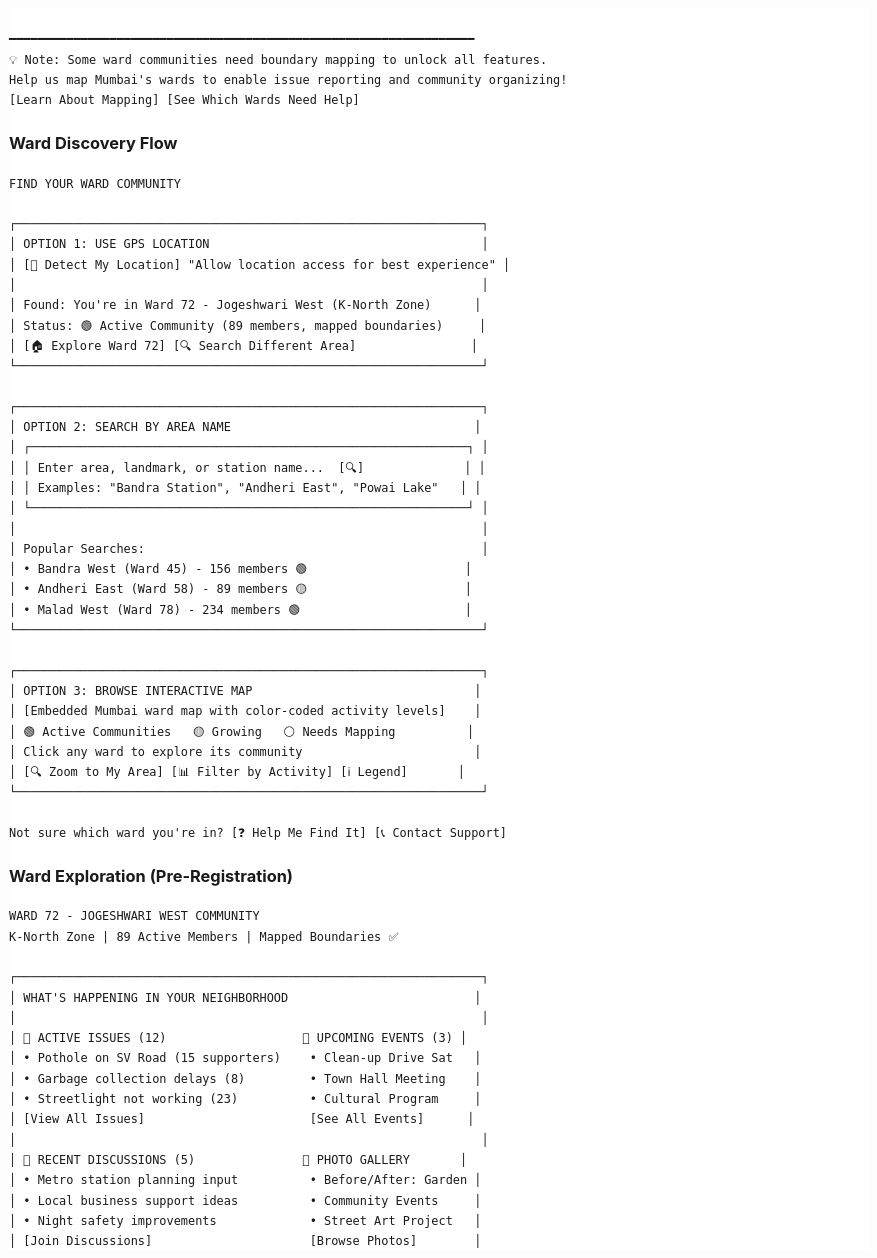 ```

━━━━━━━━━━━━━━━━━━━━━━━━━━━━━━━━━━━━━━━━━━━━━━━━━━━━━━━━━━━━━━━━━
💡 Note: Some ward communities need boundary mapping to unlock all features.
Help us map Mumbai's wards to enable issue reporting and community organizing!
[Learn About Mapping] [See Which Wards Need Help]
```

### Ward Discovery Flow
```
FIND YOUR WARD COMMUNITY

┌─────────────────────────────────────────────────────────────────┐
│ OPTION 1: USE GPS LOCATION                                      │
│ [📍 Detect My Location] "Allow location access for best experience" │
│                                                                 │
│ Found: You're in Ward 72 - Jogeshwari West (K-North Zone)      │
│ Status: 🟢 Active Community (89 members, mapped boundaries)     │
│ [🏠 Explore Ward 72] [🔍 Search Different Area]                │
└─────────────────────────────────────────────────────────────────┘

┌─────────────────────────────────────────────────────────────────┐
│ OPTION 2: SEARCH BY AREA NAME                                  │
│ ┌─────────────────────────────────────────────────────────────┐ │
│ │ Enter area, landmark, or station name...  [🔍]              │ │
│ │ Examples: "Bandra Station", "Andheri East", "Powai Lake"   │ │
│ └─────────────────────────────────────────────────────────────┘ │
│                                                                 │
│ Popular Searches:                                               │
│ • Bandra West (Ward 45) - 156 members 🟢                      │
│ • Andheri East (Ward 58) - 89 members 🟡                      │
│ • Malad West (Ward 78) - 234 members 🟢                       │
└─────────────────────────────────────────────────────────────────┘

┌─────────────────────────────────────────────────────────────────┐
│ OPTION 3: BROWSE INTERACTIVE MAP                               │
│ [Embedded Mumbai ward map with color-coded activity levels]    │
│ 🟢 Active Communities   🟡 Growing   ⚪ Needs Mapping          │
│ Click any ward to explore its community                        │
│ [🔍 Zoom to My Area] [📊 Filter by Activity] [ℹ️ Legend]       │
└─────────────────────────────────────────────────────────────────┘

Not sure which ward you're in? [❓ Help Me Find It] [📞 Contact Support]
```

### Ward Exploration (Pre-Registration)
```
WARD 72 - JOGESHWARI WEST COMMUNITY
K-North Zone | 89 Active Members | Mapped Boundaries ✅

┌─────────────────────────────────────────────────────────────────┐
│ WHAT'S HAPPENING IN YOUR NEIGHBORHOOD                          │
│                                                                 │
│ 🚨 ACTIVE ISSUES (12)                   📅 UPCOMING EVENTS (3) │
│ • Pothole on SV Road (15 supporters)    • Clean-up Drive Sat   │
│ • Garbage collection delays (8)         • Town Hall Meeting    │
│ • Streetlight not working (23)          • Cultural Program     │
│ [View All Issues]                       [See All Events]      │
│                                                                 │
│ 💬 RECENT DISCUSSIONS (5)               📸 PHOTO GALLERY       │
│ • Metro station planning input          • Before/After: Garden │
│ • Local business support ideas          • Community Events     │
│ • Night safety improvements             • Street Art Project   │
│ [Join Discussions]                      [Browse Photos]        │
```